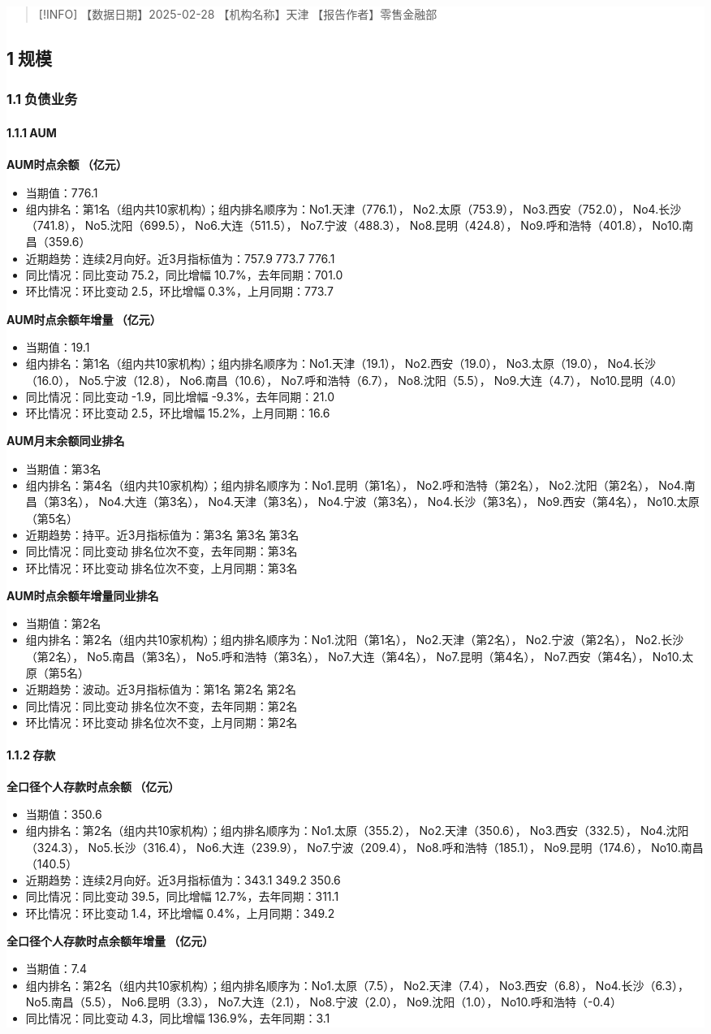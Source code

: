 > [!INFO] 【数据日期】2025-02-28        【机构名称】天津        【报告作者】零售金融部
## 1 规模

### 1.1 负债业务

#### 1.1.1 AUM

**AUM时点余额 （亿元）**
- 当期值：776.1
- 组内排名：第1名（组内共10家机构）；组内排名顺序为：No1.天津（776.1）， No2.太原（753.9）， No3.西安（752.0）， No4.长沙（741.8）， No5.沈阳（699.5）， No6.大连（511.5）， No7.宁波（488.3）， No8.昆明（424.8）， No9.呼和浩特（401.8）， No10.南昌（359.6）
- 近期趋势：连续2月向好。近3月指标值为：757.9 773.7 776.1
- 同比情况：同比变动 75.2，同比增幅 10.7%，去年同期：701.0
- 环比情况：环比变动 2.5，环比增幅 0.3%，上月同期：773.7

**AUM时点余额年增量 （亿元）**
- 当期值：19.1
- 组内排名：第1名（组内共10家机构）；组内排名顺序为：No1.天津（19.1）， No2.西安（19.0）， No3.太原（19.0）， No4.长沙（16.0）， No5.宁波（12.8）， No6.南昌（10.6）， No7.呼和浩特（6.7）， No8.沈阳（5.5）， No9.大连（4.7）， No10.昆明（4.0）
- 同比情况：同比变动 -1.9，同比增幅 -9.3%，去年同期：21.0
- 环比情况：环比变动 2.5，环比增幅 15.2%，上月同期：16.6

**AUM月末余额同业排名**
- 当期值：第3名
- 组内排名：第4名（组内共10家机构）；组内排名顺序为：No1.昆明（第1名）， No2.呼和浩特（第2名）， No2.沈阳（第2名）， No4.南昌（第3名）， No4.大连（第3名）， No4.天津（第3名）， No4.宁波（第3名）， No4.长沙（第3名）， No9.西安（第4名）， No10.太原（第5名）
- 近期趋势：持平。近3月指标值为：第3名 第3名 第3名
- 同比情况：同比变动 排名位次不变，去年同期：第3名
- 环比情况：环比变动 排名位次不变，上月同期：第3名

**AUM时点余额年增量同业排名**
- 当期值：第2名
- 组内排名：第2名（组内共10家机构）；组内排名顺序为：No1.沈阳（第1名）， No2.天津（第2名）， No2.宁波（第2名）， No2.长沙（第2名）， No5.南昌（第3名）， No5.呼和浩特（第3名）， No7.大连（第4名）， No7.昆明（第4名）， No7.西安（第4名）， No10.太原（第5名）
- 近期趋势：波动。近3月指标值为：第1名 第2名 第2名
- 同比情况：同比变动 排名位次不变，去年同期：第2名
- 环比情况：环比变动 排名位次不变，上月同期：第2名

#### 1.1.2 存款

**全口径个人存款时点余额 （亿元）**
- 当期值：350.6
- 组内排名：第2名（组内共10家机构）；组内排名顺序为：No1.太原（355.2）， No2.天津（350.6）， No3.西安（332.5）， No4.沈阳（324.3）， No5.长沙（316.4）， No6.大连（239.9）， No7.宁波（209.4）， No8.呼和浩特（185.1）， No9.昆明（174.6）， No10.南昌（140.5）
- 近期趋势：连续2月向好。近3月指标值为：343.1 349.2 350.6
- 同比情况：同比变动 39.5，同比增幅 12.7%，去年同期：311.1
- 环比情况：环比变动 1.4，环比增幅 0.4%，上月同期：349.2

**全口径个人存款时点余额年增量 （亿元）**
- 当期值：7.4
- 组内排名：第2名（组内共10家机构）；组内排名顺序为：No1.太原（7.5）， No2.天津（7.4）， No3.西安（6.8）， No4.长沙（6.3）， No5.南昌（5.5）， No6.昆明（3.3）， No7.大连（2.1）， No8.宁波（2.0）， No9.沈阳（1.0）， No10.呼和浩特（-0.4）
- 同比情况：同比变动 4.3，同比增幅 136.9%，去年同期：3.1

